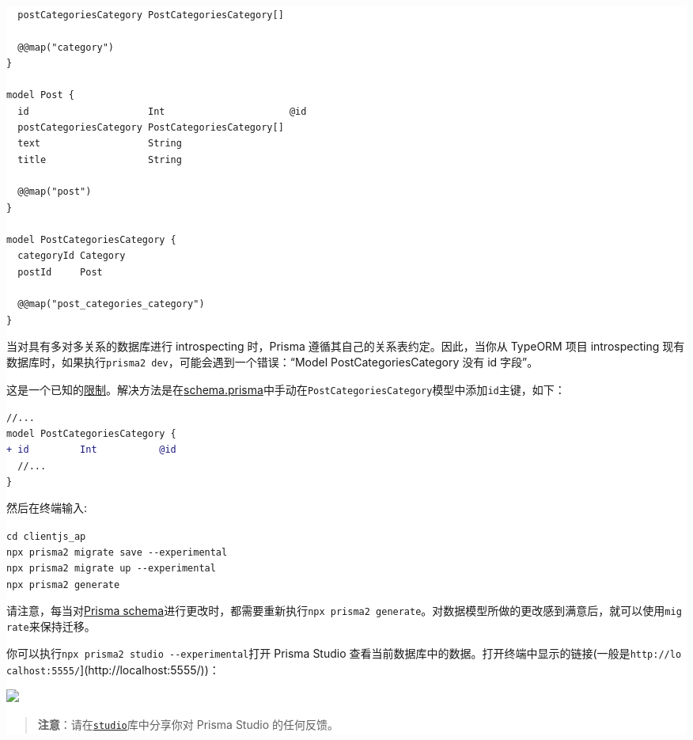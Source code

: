 ```prisma
  postCategoriesCategory PostCategoriesCategory[]

  @@map("category")
}

model Post {
  id                     Int                      @id
  postCategoriesCategory PostCategoriesCategory[]
  text                   String
  title                  String

  @@map("post")
}

model PostCategoriesCategory {
  categoryId Category
  postId     Post

  @@map("post_categories_category")
}
```

当对具有多对多关系的数据库进行 introspecting 时，Prisma 遵循其自己的关系表约定。因此，当你从 TypeORM 项目 introspecting 现有数据库时，如果执行`prisma2 dev`，可能会遇到一个错误：“Model PostCategoriesCategory 没有 id 字段”。

这是一个已知的[限制](../limitations.md)。解决方法是在[schema.prisma](https://github.com/infoverload/migration_typeorm_photon/blob/master/prisma/schema.prisma#L28)中手动在`PostCategoriesCategory`模型中添加`id`主键，如下：

```diff
//...
model PostCategoriesCategory {
+ id         Int           @id
  //...
}
```

然后在终端输入:

```
cd clientjs_ap
npx prisma2 migrate save --experimental
npx prisma2 migrate up --experimental
npx prisma2 generate
```

请注意，每当对[Prisma schema](../prisma-schema-file.md)进行更改时，都需要重新执行`npx prisma2 generate`。对数据模型所做的更改感到满意后，就可以使用`migrate`来保持迁移。

你可以执行`npx prisma2 studio --experimental`打开 Prisma Studio 查看当前数据库中的数据。打开终端中显示的链接(一般是`http://localhost:5555/`](http://localhost:5555/))：

![](/prisma2/4h9nk7i.png)

> **注意**：请在[`studio`](https://github.com/prisma/studio)库中分享你对 Prisma Studio 的任何反馈。
